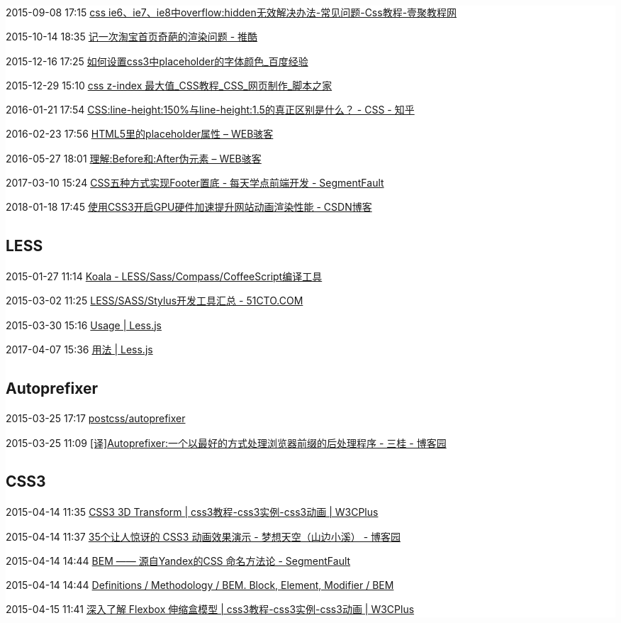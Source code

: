 2015-09-08 17:15 [css ie6、ie7、ie8中overflow:hidden无效解决办法-常见问题-Css教程-壹聚教程网](http://www.111cn.net/cssdiv/163/42133.htm)

2015-10-14 18:35 [记一次淘宝首页奇葩的渲染问题 - 推酷](http://www.tuicool.com/articles/UnQjquE)

2015-12-16 17:25 [如何设置css3中placeholder的字体颜色_百度经验](http://jingyan.baidu.com/article/09ea3ede0f1ae2c0afde397e.html)

2015-12-29 15:10 [css z-index 最大值_CSS教程_CSS_网页制作_脚本之家](http://www.jb51.net/css/16481.html)

2016-01-21 17:54 [CSS:line-height:150%与line-height:1.5的真正区别是什么？ - CSS - 知乎](http://www.zhihu.com/question/20394889)

2016-02-23 17:56 [HTML5里的placeholder属性 – WEB骇客](http://www.webhek.com/html5-placeholder)

2016-05-27 18:01 [理解:Before和:After伪元素 – WEB骇客](http://www.webhek.com/understanding-pseudo-element-before-and-after)

2017-03-10 15:24 [CSS五种方式实现Footer置底 - 每天学点前端开发 - SegmentFault](https://segmentfault.com/a/1190000008516654?utm_source=weekly&utm_medium=email&utm_campaign=email_weekly)

2018-01-18 17:45 [使用CSS3开启GPU硬件加速提升网站动画渲染性能 - CSDN博客](http://blog.csdn.net/hsany330/article/details/50925260)

## LESS

2015-01-27 11:14 [Koala - LESS/Sass/Compass/CoffeeScript编译工具](http://koala-app.com/index-zh.html)

2015-03-02 11:25 [LESS/SASS/Stylus开发工具汇总 - 51CTO.COM](http://developer.51cto.com/art/201302/380240.htm)

2015-03-30 15:16 [Usage | Less.js](http://lesscss.org/usage/#command-line-usage-installing-lessc-for-use-globally)

2017-04-07 15:36 [用法 | Less.js](http://www.lesscss.net/)

## Autoprefixer

2015-03-25 17:17 [postcss/autoprefixer](https://github.com/postcss/autoprefixer)

2015-03-25 11:09 [[译]Autoprefixer:一个以最好的方式处理浏览器前缀的后处理程序 - 三桂 - 博客园](http://www.cnblogs.com/aNd1coder/archive/2013/08/12/3252690.html)

## CSS3

2015-04-14 11:35 [CSS3 3D Transform | css3教程-css3实例-css3动画 | W3CPlus](http://www.w3cplus.com/css3/css3-3d-transform.html)

2015-04-14 11:37 [35个让人惊讶的 CSS3 动画效果演示 - 梦想天空（山边小溪） - 博客园](http://www.cnblogs.com/lhb25/archive/2011/11/22/best-awesome-css3-animation-demos.html)

2015-04-14 14:44 [BEM —— 源自Yandex的CSS 命名方法论 - SegmentFault](http://segmentfault.com/a/1190000000391762)

2015-04-14 14:44 [Definitions / Methodology / BEM. Block, Element, Modifier / BEM](https://en.bem.info/method/definitions/)

2015-04-15 11:41 [深入了解 Flexbox 伸缩盒模型 | css3教程-css3实例-css3动画 | W3CPlus](http://www.w3cplus.com/blog/666.html)
